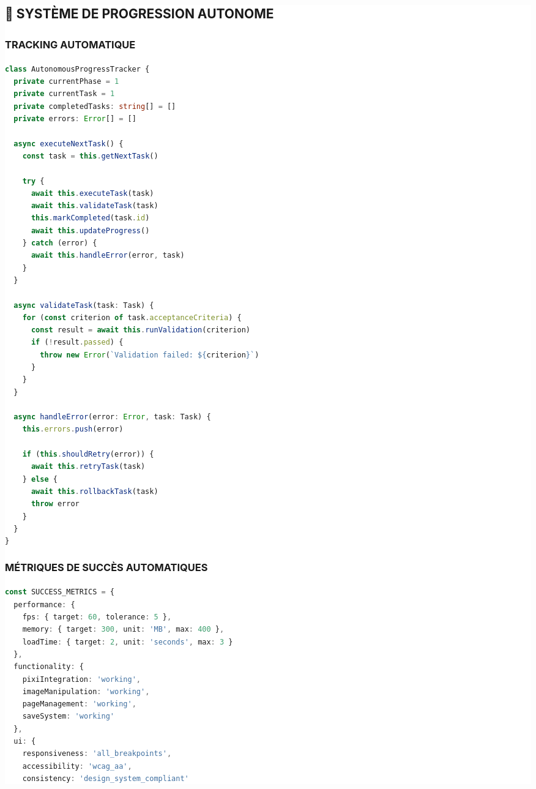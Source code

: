 ## 🔄 **SYSTÈME DE PROGRESSION AUTONOME**

### **TRACKING AUTOMATIQUE**
```typescript
class AutonomousProgressTracker {
  private currentPhase = 1
  private currentTask = 1
  private completedTasks: string[] = []
  private errors: Error[] = []
  
  async executeNextTask() {
    const task = this.getNextTask()
    
    try {
      await this.executeTask(task)
      await this.validateTask(task)
      this.markCompleted(task.id)
      await this.updateProgress()
    } catch (error) {
      await this.handleError(error, task)
    }
  }
  
  async validateTask(task: Task) {
    for (const criterion of task.acceptanceCriteria) {
      const result = await this.runValidation(criterion)
      if (!result.passed) {
        throw new Error(`Validation failed: ${criterion}`)
      }
    }
  }
  
  async handleError(error: Error, task: Task) {
    this.errors.push(error)
    
    if (this.shouldRetry(error)) {
      await this.retryTask(task)
    } else {
      await this.rollbackTask(task)
      throw error
    }
  }
}
```

### **MÉTRIQUES DE SUCCÈS AUTOMATIQUES**
```typescript
const SUCCESS_METRICS = {
  performance: {
    fps: { target: 60, tolerance: 5 },
    memory: { target: 300, unit: 'MB', max: 400 },
    loadTime: { target: 2, unit: 'seconds', max: 3 }
  },
  functionality: {
    pixiIntegration: 'working',
    imageManipulation: 'working',
    pageManagement: 'working',
    saveSystem: 'working'
  },
  ui: {
    responsiveness: 'all_breakpoints',
    accessibility: 'wcag_aa',
    consistency: 'design_system_compliant'
```